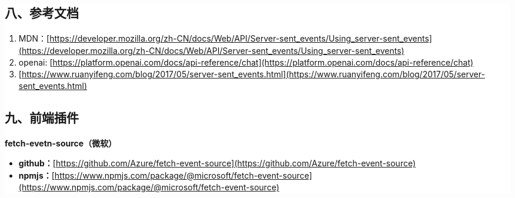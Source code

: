 ## 八、参考文档

1. MDN：[https://developer.mozilla.org/zh-CN/docs/Web/API/Server-sent_events/Using_server-sent_events](https://developer.mozilla.org/zh-CN/docs/Web/API/Server-sent_events/Using_server-sent_events)
2. openai: [https://platform.openai.com/docs/api-reference/chat](https://platform.openai.com/docs/api-reference/chat)
3. [https://www.ruanyifeng.com/blog/2017/05/server-sent_events.html](https://www.ruanyifeng.com/blog/2017/05/server-sent_events.html)

## 九、前端插件

**fetch-evetn-source（微软）**

* **github：**[https://github.com/Azure/fetch-event-source](https://github.com/Azure/fetch-event-source)
* **npmjs：**[https://www.npmjs.com/package/@microsoft/fetch-event-source](https://www.npmjs.com/package/@microsoft/fetch-event-source)
